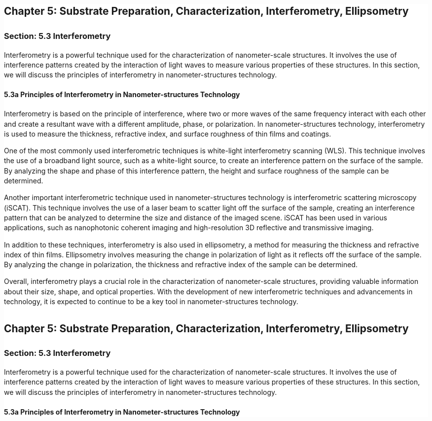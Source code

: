 
## Chapter 5: Substrate Preparation, Characterization, Interferometry, Ellipsometry

### Section: 5.3 Interferometry

Interferometry is a powerful technique used for the characterization of nanometer-scale structures. It involves the use of interference patterns created by the interaction of light waves to measure various properties of these structures. In this section, we will discuss the principles of interferometry in nanometer-structures technology.

#### 5.3a Principles of Interferometry in Nanometer-structures Technology

Interferometry is based on the principle of interference, where two or more waves of the same frequency interact with each other and create a resultant wave with a different amplitude, phase, or polarization. In nanometer-structures technology, interferometry is used to measure the thickness, refractive index, and surface roughness of thin films and coatings.

One of the most commonly used interferometric techniques is white-light interferometry scanning (WLS). This technique involves the use of a broadband light source, such as a white-light source, to create an interference pattern on the surface of the sample. By analyzing the shape and phase of this interference pattern, the height and surface roughness of the sample can be determined.

Another important interferometric technique used in nanometer-structures technology is interferometric scattering microscopy (iSCAT). This technique involves the use of a laser beam to scatter light off the surface of the sample, creating an interference pattern that can be analyzed to determine the size and distance of the imaged scene. iSCAT has been used in various applications, such as nanophotonic coherent imaging and high-resolution 3D reflective and transmissive imaging.

In addition to these techniques, interferometry is also used in ellipsometry, a method for measuring the thickness and refractive index of thin films. Ellipsometry involves measuring the change in polarization of light as it reflects off the surface of the sample. By analyzing the change in polarization, the thickness and refractive index of the sample can be determined.

Overall, interferometry plays a crucial role in the characterization of nanometer-scale structures, providing valuable information about their size, shape, and optical properties. With the development of new interferometric techniques and advancements in technology, it is expected to continue to be a key tool in nanometer-structures technology.


## Chapter 5: Substrate Preparation, Characterization, Interferometry, Ellipsometry

### Section: 5.3 Interferometry

Interferometry is a powerful technique used for the characterization of nanometer-scale structures. It involves the use of interference patterns created by the interaction of light waves to measure various properties of these structures. In this section, we will discuss the principles of interferometry in nanometer-structures technology.

#### 5.3a Principles of Interferometry in Nanometer-structures Technology
